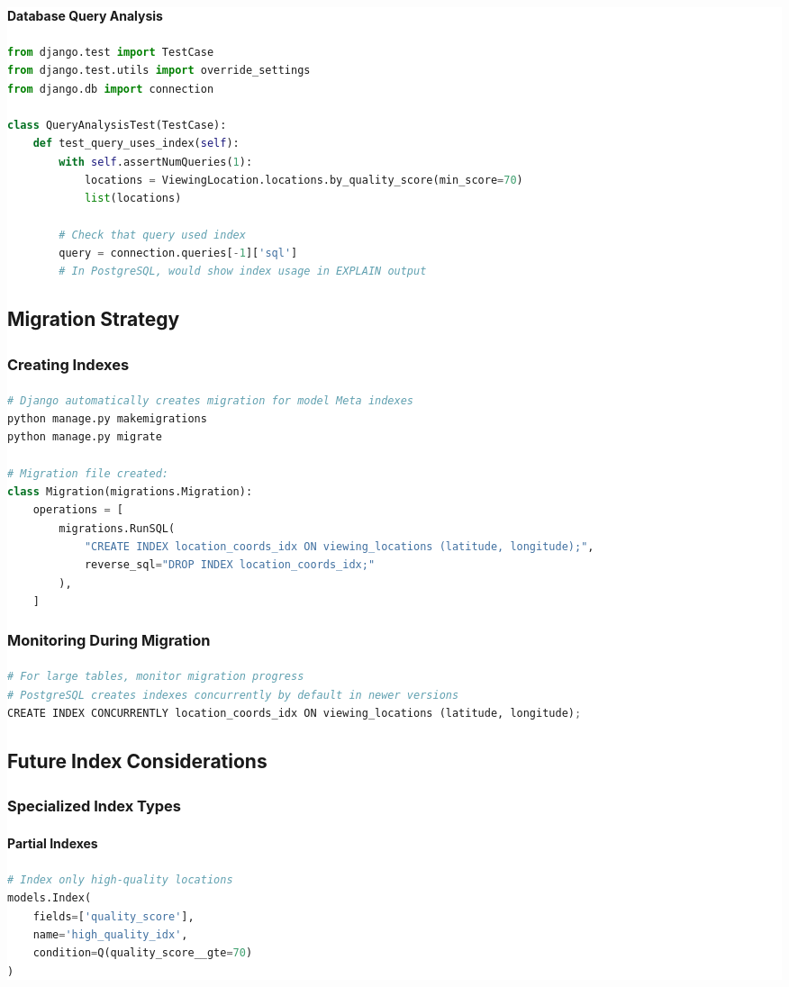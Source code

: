 #### Database Query Analysis
```python
from django.test import TestCase
from django.test.utils import override_settings
from django.db import connection

class QueryAnalysisTest(TestCase):
    def test_query_uses_index(self):
        with self.assertNumQueries(1):
            locations = ViewingLocation.locations.by_quality_score(min_score=70)
            list(locations)
        
        # Check that query used index
        query = connection.queries[-1]['sql']
        # In PostgreSQL, would show index usage in EXPLAIN output
```

## Migration Strategy

### Creating Indexes
```python
# Django automatically creates migration for model Meta indexes
python manage.py makemigrations
python manage.py migrate

# Migration file created:
class Migration(migrations.Migration):
    operations = [
        migrations.RunSQL(
            "CREATE INDEX location_coords_idx ON viewing_locations (latitude, longitude);",
            reverse_sql="DROP INDEX location_coords_idx;"
        ),
    ]
```

### Monitoring During Migration
```python
# For large tables, monitor migration progress
# PostgreSQL creates indexes concurrently by default in newer versions
CREATE INDEX CONCURRENTLY location_coords_idx ON viewing_locations (latitude, longitude);
```

## Future Index Considerations

### Specialized Index Types

#### Partial Indexes
```python
# Index only high-quality locations
models.Index(
    fields=['quality_score'], 
    name='high_quality_idx',
    condition=Q(quality_score__gte=70)
)
```
